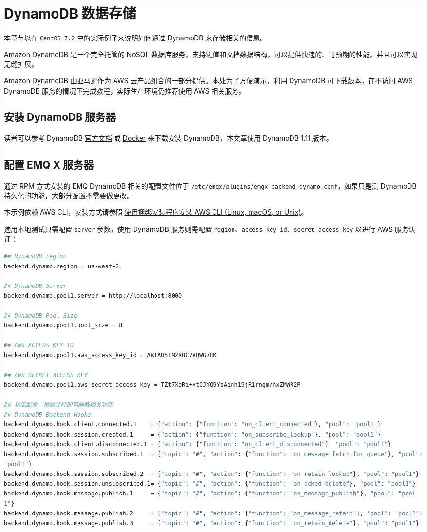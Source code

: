 #  DynamoDB 数据存储


本章节以在 `CentOS 7.2` 中的实际例子来说明如何通过 DynamoDB 来存储相关的信息。

Amazon DynamoDB 是一个完全托管的 NoSQL 数据库服务，支持键值和文档数据结构，可以提供快速的、可预期的性能，并且可以实现无缝扩展。

Amazon DynamoDB 由亚马逊作为 AWS 云产品组合的一部分提供。本处为了方便演示，利用 DynamoDB 可下载版本，在不访问 AWS DynamoDB 服务的情况下完成教程，实际生产环境仍推荐使用 AWS 相关服务。


## 安装 DynamoDB 服务器

读者可以参考 DynamoDB [官方文档](https://docs.aws.amazon.com/zh_cn/amazondynamodb/latest/developerguide/SettingUp.DynamoWebService.html) 或 [Docker](https://hub.docker.com/r/amazon/dynamodb-local) 来下载安装 DynamoDB，本文章使用 DynamoDB 1.11 版本。



## 配置 EMQ X 服务器

通过 RPM 方式安装的 EMQ DynamoDB 相关的配置文件位于 `/etc/emqx/plugins/emqx_backend_dynamo.conf`，如果只是测 DynamoDB 持久化的功能，大部分配置不需要做更改。

本示例依赖 AWS CLI，安装方式请参照 [使用捆绑安装程序安装 AWS CLI (Linux, macOS, or Unix)](https://docs.aws.amazon.com/zh_cn/cli/latest/userguide/install-bundle.html)。

选用本地测试只需配置 `server` 参数，使用 DynamoDB 服务则需配置 `region`、`access_key_id`、`secret_access_key` 以进行 AWS 服务认证：

```bash
## DynamoDB region
backend.dynamo.region = us-west-2

## DynamoDB Server
backend.dynamo.pool1.server = http://localhost:8000

## DynamoDB Pool Size
backend.dynamo.pool1.pool_size = 8

## AWS ACCESS KEY ID
backend.dynamo.pool1.aws_access_key_id = AKIAU5IM2XOC7AQWG7HK

## AWS SECRET ACCESS KEY
backend.dynamo.pool1.aws_secret_access_key = TZt7XoRi+vtCJYQ9YsAinh19jR1rngm/hxZMWR2P

## 功能配置，按需注释即可屏蔽相关功能
## DynamoDB Backend Hooks
backend.dynamo.hook.client.connected.1    = {"action": {"function": "on_client_connected"}, "pool": "pool1"}
backend.dynamo.hook.session.created.1     = {"action": {"function": "on_subscribe_lookup"}, "pool": "pool1"}
backend.dynamo.hook.client.disconnected.1 = {"action": {"function": "on_client_disconnected"}, "pool": "pool1"}
backend.dynamo.hook.session.subscribed.1  = {"topic": "#", "action": {"function": "on_message_fetch_for_queue"}, "pool": "pool1"}
backend.dynamo.hook.session.subscribed.2  = {"topic": "#", "action": {"function": "on_retain_lookup"}, "pool": "pool1"}
backend.dynamo.hook.session.unsubscribed.1= {"topic": "#", "action": {"function": "on_acked_delete"}, "pool": "pool1"}
backend.dynamo.hook.message.publish.1     = {"topic": "#", "action": {"function": "on_message_publish"}, "pool": "pool1"}
backend.dynamo.hook.message.publish.2     = {"topic": "#", "action": {"function": "on_message_retain"}, "pool": "pool1"}
backend.dynamo.hook.message.publish.3     = {"topic": "#", "action": {"function": "on_retain_delete"}, "pool": "pool1"}
```